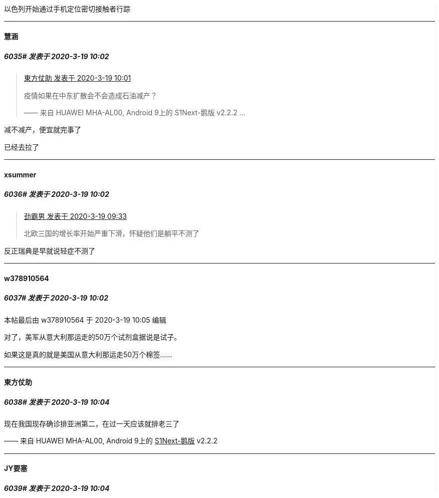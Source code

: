 
以色列开始通过手机定位密切接触者行踪


-----

####  慧涵  
##### 6035#       发表于 2020-3-19 10:02


<blockquote><a href="httphttps://bbs.saraba1st.com/2b/forum.php?mod=redirect&amp;goto=findpost&amp;pid=46795713&amp;ptid=1919303" target="_blank">東方仗助 发表于 2020-3-19 10:01</a>

疫情如果在中东扩散会不会造成石油减产？


—— 来自 HUAWEI MHA-AL00, Android 9上的 S1Next-鹅版 v2.2.2 ...</blockquote>
减不减产，便宜就完事了

已经去拉了


-----

####  xsummer  
##### 6036#       发表于 2020-3-19 10:02


<blockquote><a href="httphttps://bbs.saraba1st.com/2b/forum.php?mod=redirect&amp;goto=findpost&amp;pid=46795336&amp;ptid=1919303" target="_blank">劲霸男 发表于 2020-3-19 09:33</a>

北欧三国的增长率开始严重下滑，怀疑他们是躺平不测了</blockquote>
反正瑞典是早就说轻症不测了


-----

####  w378910564  
##### 6037#       发表于 2020-3-19 10:02


 本帖最后由 w378910564 于 2020-3-19 10:05 编辑 

对了，美军从意大利那运走的50万个试剂盒据说是试子。

如果这是真的就是美国从意大利那运走50万个棉签……


-----

####  東方仗助  
##### 6038#       发表于 2020-3-19 10:04


现在我国现存确诊排亚洲第二，在过一天应该就排老三了

—— 来自 HUAWEI MHA-AL00, Android 9上的 [S1Next-鹅版](https://github.com/ykrank/S1-Next/releases) v2.2.2


-----

####  JY要塞  
##### 6039#       发表于 2020-3-19 10:04
